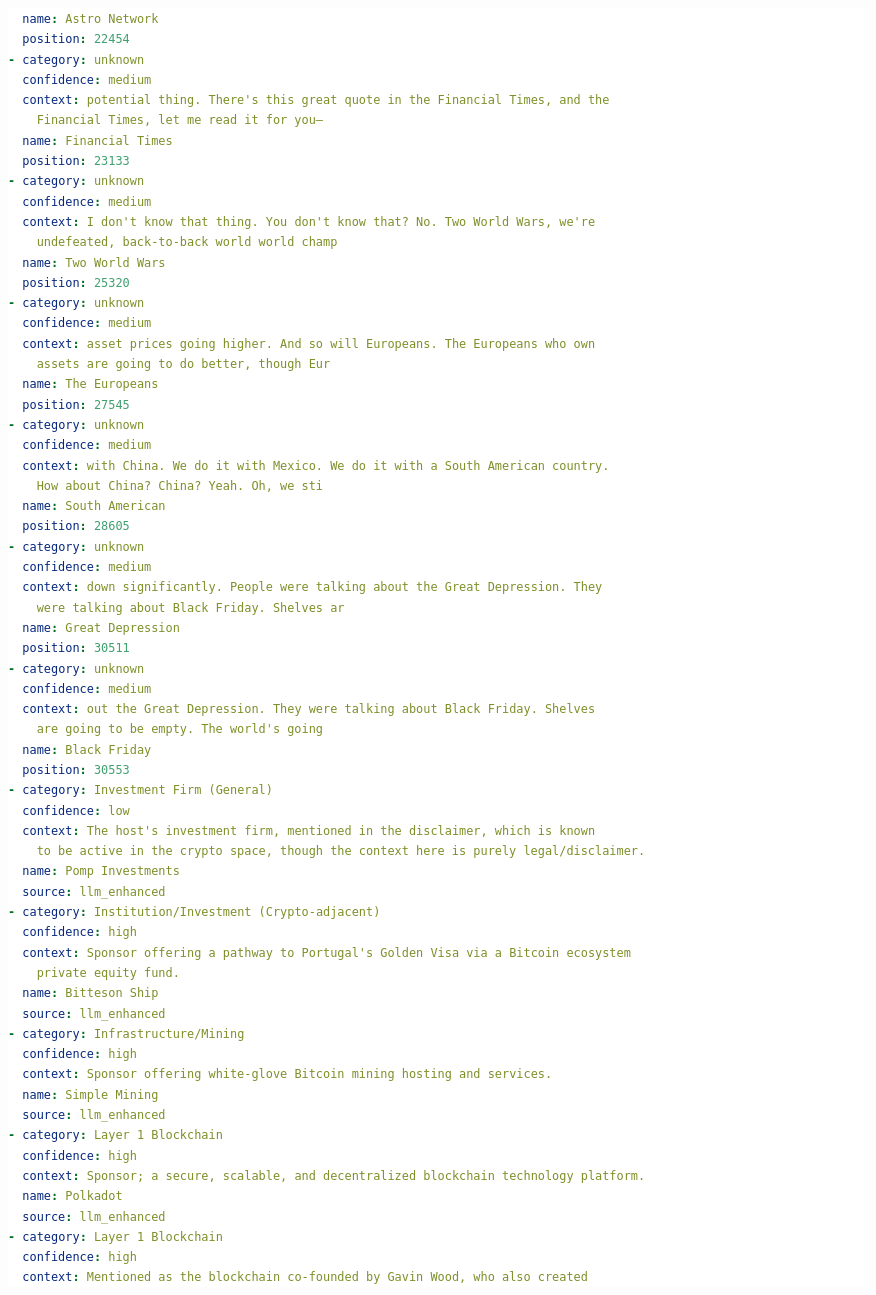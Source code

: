 ```yaml
  name: Astro Network
  position: 22454
- category: unknown
  confidence: medium
  context: potential thing. There's this great quote in the Financial Times, and the
    Financial Times, let me read it for you—
  name: Financial Times
  position: 23133
- category: unknown
  confidence: medium
  context: I don't know that thing. You don't know that? No. Two World Wars, we're
    undefeated, back-to-back world world champ
  name: Two World Wars
  position: 25320
- category: unknown
  confidence: medium
  context: asset prices going higher. And so will Europeans. The Europeans who own
    assets are going to do better, though Eur
  name: The Europeans
  position: 27545
- category: unknown
  confidence: medium
  context: with China. We do it with Mexico. We do it with a South American country.
    How about China? China? Yeah. Oh, we sti
  name: South American
  position: 28605
- category: unknown
  confidence: medium
  context: down significantly. People were talking about the Great Depression. They
    were talking about Black Friday. Shelves ar
  name: Great Depression
  position: 30511
- category: unknown
  confidence: medium
  context: out the Great Depression. They were talking about Black Friday. Shelves
    are going to be empty. The world's going
  name: Black Friday
  position: 30553
- category: Investment Firm (General)
  confidence: low
  context: The host's investment firm, mentioned in the disclaimer, which is known
    to be active in the crypto space, though the context here is purely legal/disclaimer.
  name: Pomp Investments
  source: llm_enhanced
- category: Institution/Investment (Crypto-adjacent)
  confidence: high
  context: Sponsor offering a pathway to Portugal's Golden Visa via a Bitcoin ecosystem
    private equity fund.
  name: Bitteson Ship
  source: llm_enhanced
- category: Infrastructure/Mining
  confidence: high
  context: Sponsor offering white-glove Bitcoin mining hosting and services.
  name: Simple Mining
  source: llm_enhanced
- category: Layer 1 Blockchain
  confidence: high
  context: Sponsor; a secure, scalable, and decentralized blockchain technology platform.
  name: Polkadot
  source: llm_enhanced
- category: Layer 1 Blockchain
  confidence: high
  context: Mentioned as the blockchain co-founded by Gavin Wood, who also created
```
